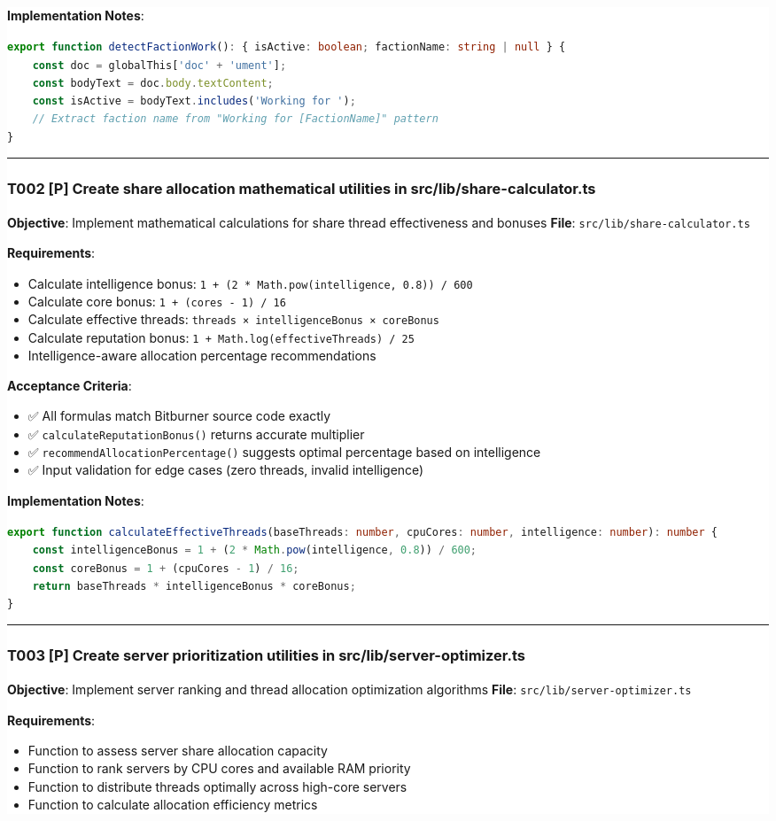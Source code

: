 **Implementation Notes**:
```typescript
export function detectFactionWork(): { isActive: boolean; factionName: string | null } {
    const doc = globalThis['doc' + 'ument'];
    const bodyText = doc.body.textContent;
    const isActive = bodyText.includes('Working for ');
    // Extract faction name from "Working for [FactionName]" pattern
}
```

---

### T002 [P] Create share allocation mathematical utilities in src/lib/share-calculator.ts

**Objective**: Implement mathematical calculations for share thread effectiveness and bonuses
**File**: `src/lib/share-calculator.ts`

**Requirements**:
- Calculate intelligence bonus: `1 + (2 * Math.pow(intelligence, 0.8)) / 600`
- Calculate core bonus: `1 + (cores - 1) / 16`
- Calculate effective threads: `threads × intelligenceBonus × coreBonus`
- Calculate reputation bonus: `1 + Math.log(effectiveThreads) / 25`
- Intelligence-aware allocation percentage recommendations

**Acceptance Criteria**:
- ✅ All formulas match Bitburner source code exactly
- ✅ `calculateReputationBonus()` returns accurate multiplier
- ✅ `recommendAllocationPercentage()` suggests optimal percentage based on intelligence
- ✅ Input validation for edge cases (zero threads, invalid intelligence)

**Implementation Notes**:
```typescript
export function calculateEffectiveThreads(baseThreads: number, cpuCores: number, intelligence: number): number {
    const intelligenceBonus = 1 + (2 * Math.pow(intelligence, 0.8)) / 600;
    const coreBonus = 1 + (cpuCores - 1) / 16;
    return baseThreads * intelligenceBonus * coreBonus;
}
```

---

### T003 [P] Create server prioritization utilities in src/lib/server-optimizer.ts

**Objective**: Implement server ranking and thread allocation optimization algorithms
**File**: `src/lib/server-optimizer.ts`

**Requirements**:
- Function to assess server share allocation capacity
- Function to rank servers by CPU cores and available RAM priority
- Function to distribute threads optimally across high-core servers
- Function to calculate allocation efficiency metrics
